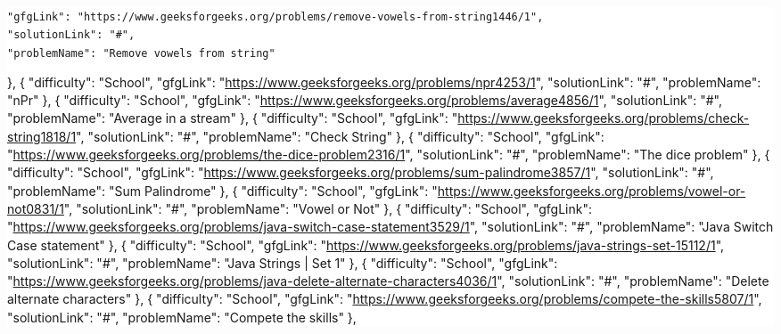     "gfgLink": "https://www.geeksforgeeks.org/problems/remove-vowels-from-string1446/1",
    "solutionLink": "#",
    "problemName": "Remove vowels from string"
  },
  {
    "difficulty": "School",
    "gfgLink": "https://www.geeksforgeeks.org/problems/npr4253/1",
    "solutionLink": "#",
    "problemName": "nPr"
  },
  {
    "difficulty": "School",
    "gfgLink": "https://www.geeksforgeeks.org/problems/average4856/1",
    "solutionLink": "#",
    "problemName": "Average in a stream"
  },
  {
    "difficulty": "School",
    "gfgLink": "https://www.geeksforgeeks.org/problems/check-string1818/1",
    "solutionLink": "#",
    "problemName": "Check String"
  },
  {
    "difficulty": "School",
    "gfgLink": "https://www.geeksforgeeks.org/problems/the-dice-problem2316/1",
    "solutionLink": "#",
    "problemName": "The dice problem"
  },
  {
    "difficulty": "School",
    "gfgLink": "https://www.geeksforgeeks.org/problems/sum-palindrome3857/1",
    "solutionLink": "#",
    "problemName": "Sum Palindrome"
  },
  {
    "difficulty": "School",
    "gfgLink": "https://www.geeksforgeeks.org/problems/vowel-or-not0831/1",
    "solutionLink": "#",
    "problemName": "Vowel or Not"
  },
  {
    "difficulty": "School",
    "gfgLink": "https://www.geeksforgeeks.org/problems/java-switch-case-statement3529/1",
    "solutionLink": "#",
    "problemName": "Java Switch Case statement"
  },
  {
    "difficulty": "School",
    "gfgLink": "https://www.geeksforgeeks.org/problems/java-strings-set-15112/1",
    "solutionLink": "#",
    "problemName": "Java Strings | Set 1"
  },
  {
    "difficulty": "School",
    "gfgLink": "https://www.geeksforgeeks.org/problems/java-delete-alternate-characters4036/1",
    "solutionLink": "#",
    "problemName": "Delete alternate characters"
  },
  {
    "difficulty": "School",
    "gfgLink": "https://www.geeksforgeeks.org/problems/compete-the-skills5807/1",
    "solutionLink": "#",
    "problemName": "Compete the skills"
  },